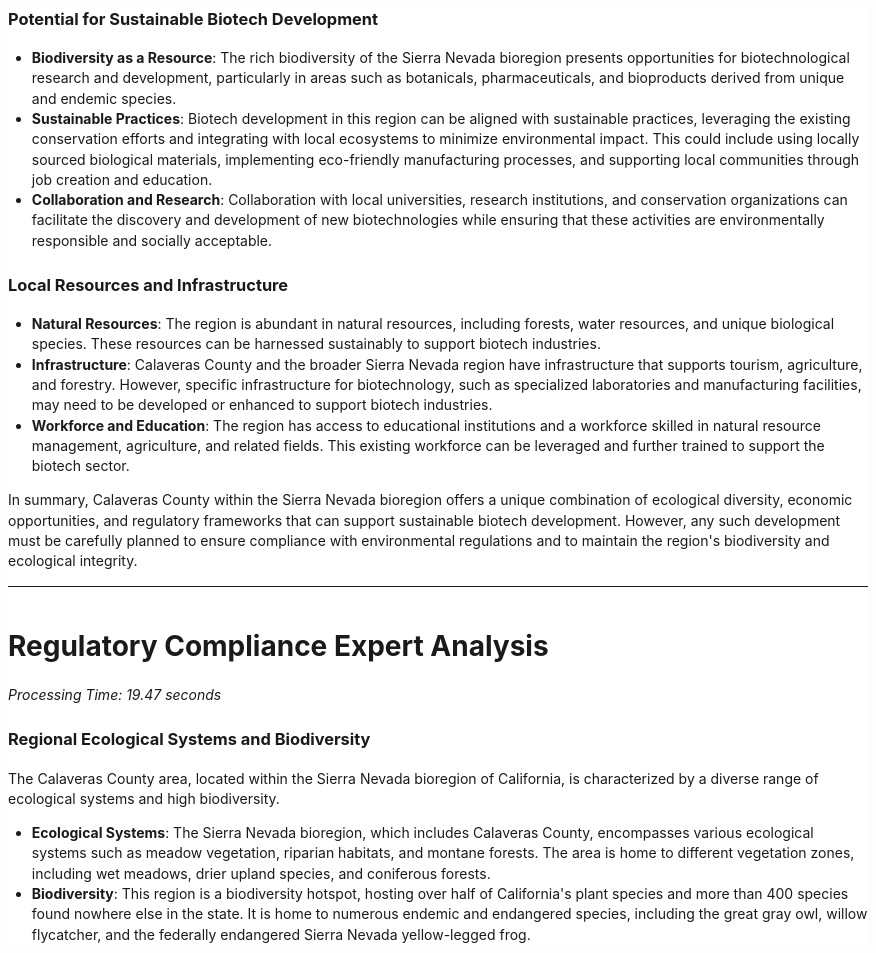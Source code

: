 ### Potential for Sustainable Biotech Development

- **Biodiversity as a Resource**: The rich biodiversity of the Sierra Nevada bioregion presents opportunities for biotechnological research and development, particularly in areas such as botanicals, pharmaceuticals, and bioproducts derived from unique and endemic species.
- **Sustainable Practices**: Biotech development in this region can be aligned with sustainable practices, leveraging the existing conservation efforts and integrating with local ecosystems to minimize environmental impact. This could include using locally sourced biological materials, implementing eco-friendly manufacturing processes, and supporting local communities through job creation and education.
- **Collaboration and Research**: Collaboration with local universities, research institutions, and conservation organizations can facilitate the discovery and development of new biotechnologies while ensuring that these activities are environmentally responsible and socially acceptable.

### Local Resources and Infrastructure

- **Natural Resources**: The region is abundant in natural resources, including forests, water resources, and unique biological species. These resources can be harnessed sustainably to support biotech industries.
- **Infrastructure**: Calaveras County and the broader Sierra Nevada region have infrastructure that supports tourism, agriculture, and forestry. However, specific infrastructure for biotechnology, such as specialized laboratories and manufacturing facilities, may need to be developed or enhanced to support biotech industries.
- **Workforce and Education**: The region has access to educational institutions and a workforce skilled in natural resource management, agriculture, and related fields. This existing workforce can be leveraged and further trained to support the biotech sector.

In summary, Calaveras County within the Sierra Nevada bioregion offers a unique combination of ecological diversity, economic opportunities, and regulatory frameworks that can support sustainable biotech development. However, any such development must be carefully planned to ensure compliance with environmental regulations and to maintain the region's biodiversity and ecological integrity.

---

# Regulatory Compliance Expert Analysis

*Processing Time: 19.47 seconds*

### Regional Ecological Systems and Biodiversity

The Calaveras County area, located within the Sierra Nevada bioregion of California, is characterized by a diverse range of ecological systems and high biodiversity.

- **Ecological Systems**: The Sierra Nevada bioregion, which includes Calaveras County, encompasses various ecological systems such as meadow vegetation, riparian habitats, and montane forests. The area is home to different vegetation zones, including wet meadows, drier upland species, and coniferous forests.
- **Biodiversity**: This region is a biodiversity hotspot, hosting over half of California's plant species and more than 400 species found nowhere else in the state. It is home to numerous endemic and endangered species, including the great gray owl, willow flycatcher, and the federally endangered Sierra Nevada yellow-legged frog.

